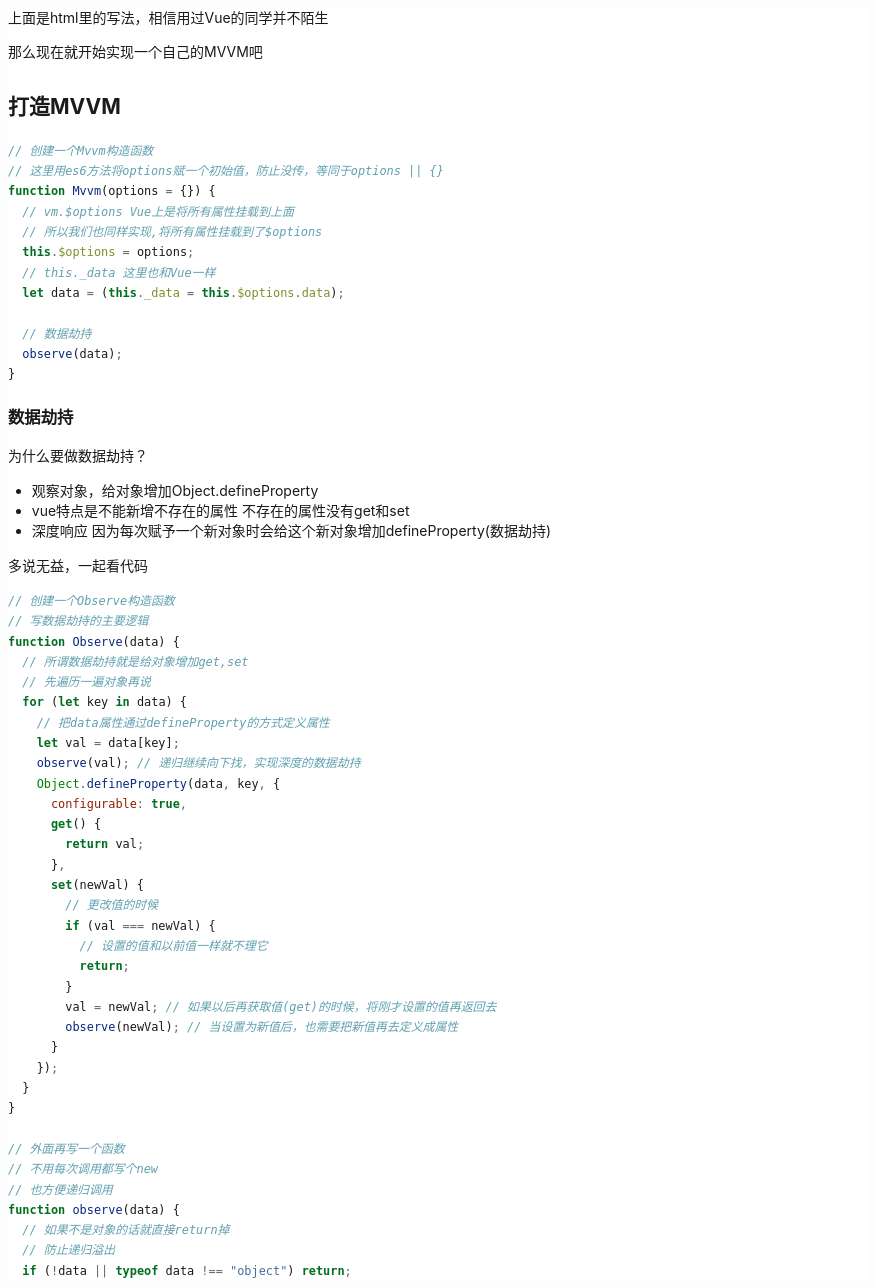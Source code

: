 上面是html里的写法，相信用过Vue的同学并不陌生

那么现在就开始实现一个自己的MVVM吧

## 打造MVVM

```js
// 创建一个Mvvm构造函数
// 这里用es6方法将options赋一个初始值，防止没传，等同于options || {}
function Mvvm(options = {}) {
  // vm.$options Vue上是将所有属性挂载到上面
  // 所以我们也同样实现,将所有属性挂载到了$options
  this.$options = options;
  // this._data 这里也和Vue一样
  let data = (this._data = this.$options.data);

  // 数据劫持
  observe(data);
}
```

### 数据劫持

为什么要做数据劫持？

- 观察对象，给对象增加Object.defineProperty
- vue特点是不能新增不存在的属性 不存在的属性没有get和set
- 深度响应 因为每次赋予一个新对象时会给这个新对象增加defineProperty(数据劫持)

多说无益，一起看代码

```js
// 创建一个Observe构造函数
// 写数据劫持的主要逻辑
function Observe(data) {
  // 所谓数据劫持就是给对象增加get,set
  // 先遍历一遍对象再说
  for (let key in data) {
    // 把data属性通过defineProperty的方式定义属性
    let val = data[key];
    observe(val); // 递归继续向下找，实现深度的数据劫持
    Object.defineProperty(data, key, {
      configurable: true,
      get() {
        return val;
      },
      set(newVal) {
        // 更改值的时候
        if (val === newVal) {
          // 设置的值和以前值一样就不理它
          return;
        }
        val = newVal; // 如果以后再获取值(get)的时候，将刚才设置的值再返回去
        observe(newVal); // 当设置为新值后，也需要把新值再去定义成属性
      }
    });
  }
}

// 外面再写一个函数
// 不用每次调用都写个new
// 也方便递归调用
function observe(data) {
  // 如果不是对象的话就直接return掉
  // 防止递归溢出
  if (!data || typeof data !== "object") return;
```